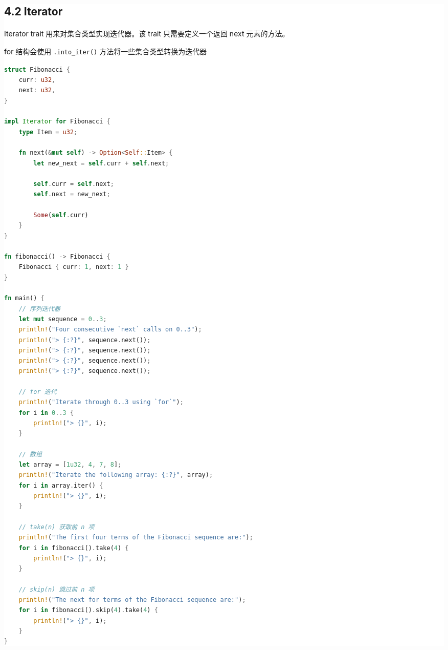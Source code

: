 

## 4.2 Iterator

Iterator trait 用来对集合类型实现迭代器。该 trait 只需要定义一个返回 next 元素的方法。

for 结构会使用 `.into_iter()` 方法将一些集合类型转换为迭代器

```rust
struct Fibonacci {
    curr: u32,
    next: u32,
}

impl Iterator for Fibonacci {
    type Item = u32;

    fn next(&mut self) -> Option<Self::Item> {
        let new_next = self.curr + self.next;

        self.curr = self.next;
        self.next = new_next;

        Some(self.curr)
    }
}

fn fibonacci() -> Fibonacci {
    Fibonacci { curr: 1, next: 1 }
}

fn main() {
    // 序列迭代器
    let mut sequence = 0..3;
    println!("Four consecutive `next` calls on 0..3");
    println!("> {:?}", sequence.next());
    println!("> {:?}", sequence.next());
    println!("> {:?}", sequence.next());
    println!("> {:?}", sequence.next());

    // for 迭代
    println!("Iterate through 0..3 using `for`");
    for i in 0..3 {
        println!("> {}", i);
    }

    // 数组
    let array = [1u32, 4, 7, 8];
    println!("Iterate the following array: {:?}", array);
    for i in array.iter() {
        println!("> {}", i);
    }

    // take(n) 获取前 n 项
    println!("The first four terms of the Fibonacci sequence are:");
    for i in fibonacci().take(4) {
        println!("> {}", i);
    }

    // skip(n) 跳过前 n 项
    println!("The next for terms of the Fibonacci sequence are:");
    for i in fibonacci().skip(4).take(4) {
        println!("> {}", i);
    }
}
```